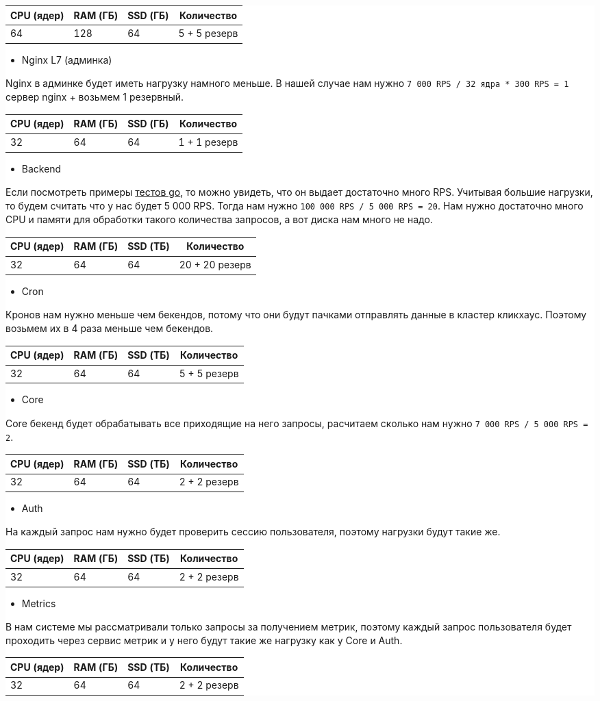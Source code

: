 | CPU (ядер) | RAM (ГБ) | SSD (ГБ) | Количество   |
| ---------- | -------- | -------- | ------------ |
| 64         | 128      | 64       | 5 + 5 резерв |

* Nginx L7 (админка)

Nginx в админке будет иметь нагрузку намного меньше. В нашей случае нам нужно `7 000 RPS / 32 ядра * 300 RPS = 1` сервер nginx + возьмем 1 резервный.

| CPU (ядер) | RAM (ГБ) | SSD (ГБ) | Количество   |
| ---------- | -------- | -------- | ------------ |
| 32         | 64       | 64       | 1 + 1 резерв |

* Backend

Если посмотреть примеры [тестов go](https://habr.com/ru/post/324818/), то можно увидеть, что он выдает достаточно много RPS. Учитывая большие нагрузки, то будем считать что у нас будет 5 000 RPS. Тогда нам нужно `100 000 RPS / 5 000 RPS = 20`. Нам нужно достаточно много CPU и памяти для обработки такого количества запросов, а вот диска нам много не надо.

| CPU (ядер) | RAM (ГБ) | SSD (ТБ) | Количество     |
| ---------- | -------- | -------- | -------------- |
| 32         | 64       | 64       | 20 + 20 резерв |

* Cron

Кронов нам нужно меньше чем бекендов, потому что они будут пачками отправлять данные в кластер кликхаус. Поэтому возьмем их в 4 раза меньше чем бекендов.

| CPU (ядер) | RAM (ГБ) | SSD (ТБ) | Количество   |
| ---------- | -------- | -------- | ------------ |
| 32         | 64       | 64       | 5 + 5 резерв |

* Core

Core бекенд будет обрабатывать все приходящие на него запросы, расчитаем сколько нам нужно `7 000 RPS / 5 000 RPS = 2`.

| CPU (ядер) | RAM (ГБ) | SSD (ТБ) | Количество     |
| ---------- | -------- | -------- | -------------- |
| 32         | 64       | 64       | 2 + 2 резерв   |

* Auth

На каждый запрос нам нужно будет проверить сессию пользователя, поэтому нагрузки будут такие же.

| CPU (ядер) | RAM (ГБ) | SSD (ТБ) | Количество     |
| ---------- | -------- | -------- | -------------- |
| 32         | 64       | 64       | 2 + 2 резерв   |

* Metrics

В нам системе мы рассматривали только запросы за получением метрик, поэтому каждый запрос пользователя будет проходить через сервис метрик и у него будут такие же нагрузку как у Core и Auth.

| CPU (ядер) | RAM (ГБ) | SSD (ТБ) | Количество     |
| ---------- | -------- | -------- | -------------- |
| 32         | 64       | 64       | 2 + 2 резерв   |
